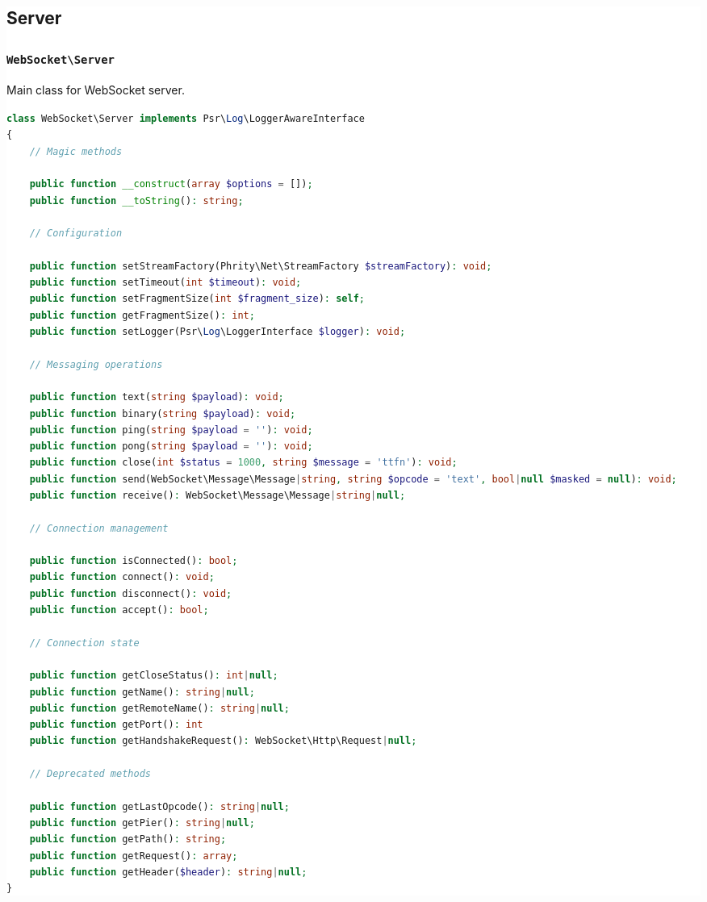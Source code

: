 ## Server

### `WebSocket\Server`

Main class for WebSocket server.

```php
class WebSocket\Server implements Psr\Log\LoggerAwareInterface
{
    // Magic methods

    public function __construct(array $options = []);
    public function __toString(): string;

    // Configuration

    public function setStreamFactory(Phrity\Net\StreamFactory $streamFactory): void;
    public function setTimeout(int $timeout): void;
    public function setFragmentSize(int $fragment_size): self;
    public function getFragmentSize(): int;
    public function setLogger(Psr\Log\LoggerInterface $logger): void;

    // Messaging operations

    public function text(string $payload): void;
    public function binary(string $payload): void;
    public function ping(string $payload = ''): void;
    public function pong(string $payload = ''): void;
    public function close(int $status = 1000, string $message = 'ttfn'): void;
    public function send(WebSocket\Message\Message|string, string $opcode = 'text', bool|null $masked = null): void;
    public function receive(): WebSocket\Message\Message|string|null;

    // Connection management

    public function isConnected(): bool;
    public function connect(): void;
    public function disconnect(): void;
    public function accept(): bool;

    // Connection state

    public function getCloseStatus(): int|null;
    public function getName(): string|null;
    public function getRemoteName(): string|null;
    public function getPort(): int
    public function getHandshakeRequest(): WebSocket\Http\Request|null;

    // Deprecated methods

    public function getLastOpcode(): string|null;
    public function getPier(): string|null;
    public function getPath(): string;
    public function getRequest(): array;
    public function getHeader($header): string|null;
}
```

